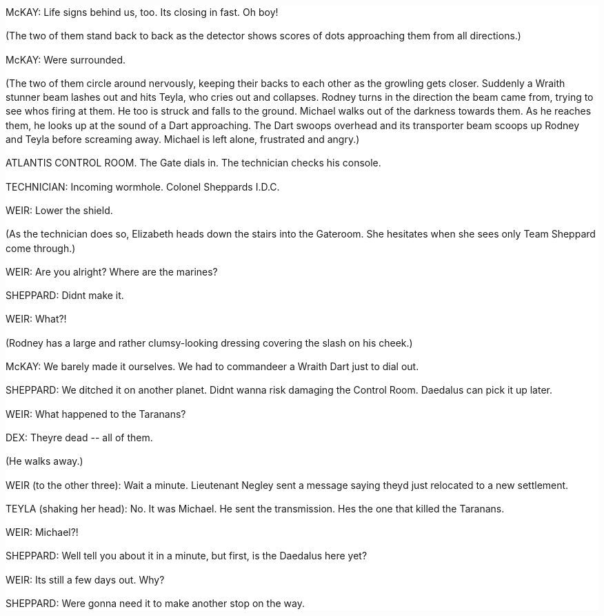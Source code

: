 McKAY: Life signs behind us, too. Its closing in fast. Oh boy!  
  
(The two of them stand back to back as the detector shows scores of dots
approaching them from all directions.)  
  
McKAY: Were surrounded.  
  
(The two of them circle around nervously, keeping their backs to each other as
the growling gets closer. Suddenly a Wraith stunner beam lashes out and hits
Teyla, who cries out and collapses. Rodney turns in the direction the beam
came from, trying to see whos firing at them. He too is struck and falls to
the ground. Michael walks out of the darkness towards them. As he reaches
them, he looks up at the sound of a Dart approaching. The Dart swoops overhead
and its transporter beam scoops up Rodney and Teyla before screaming away.
Michael is left alone, frustrated and angry.)  
  
  
ATLANTIS CONTROL ROOM. The Gate dials in. The technician checks his console.  
  
TECHNICIAN: Incoming wormhole. Colonel Sheppards I.D.C.  
  
WEIR: Lower the shield.  
  
(As the technician does so, Elizabeth heads down the stairs into the Gateroom.
She hesitates when she sees only Team Sheppard come through.)  
  
WEIR: Are you alright? Where are the marines?  
  
SHEPPARD: Didnt make it.  
  
WEIR: What?!  
  
(Rodney has a large and rather clumsy-looking dressing covering the slash on
his cheek.)  
  
McKAY: We barely made it ourselves. We had to commandeer a Wraith Dart just to
dial out.  
  
SHEPPARD: We ditched it on another planet. Didnt wanna risk damaging the
Control Room. Daedalus can pick it up later.  
  
WEIR: What happened to the Taranans?  
  
DEX: Theyre dead -- all of them.  
  
(He walks away.)  
  
WEIR (to the other three): Wait a minute. Lieutenant Negley sent a message
saying theyd just relocated to a new settlement.  
  
TEYLA (shaking her head): No. It was Michael. He sent the transmission. Hes
the one that killed the Taranans.  
  
WEIR: Michael?!  
  
SHEPPARD: Well tell you about it in a minute, but first, is the Daedalus here
yet?  
  
WEIR: Its still a few days out. Why?  
  
SHEPPARD: Were gonna need it to make another stop on the way.  
  